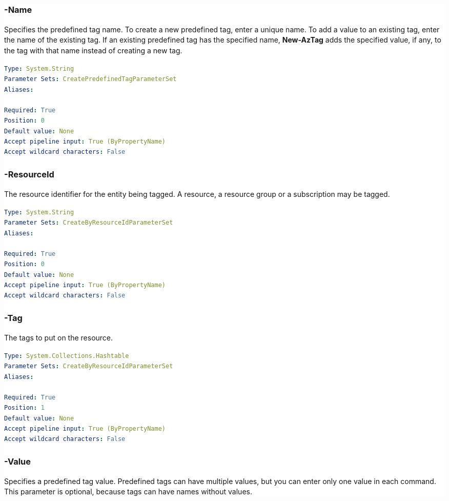 ### -Name
Specifies the predefined tag name.
To create a new predefined tag, enter a unique name.
To add a value to an existing tag, enter the name of the existing tag.
If an existing predefined tag has the specified name, **New-AzTag** adds the specified value, if any, to the tag with that name instead of creating a new tag.

```yaml
Type: System.String
Parameter Sets: CreatePredefinedTagParameterSet
Aliases:

Required: True
Position: 0
Default value: None
Accept pipeline input: True (ByPropertyName)
Accept wildcard characters: False
```

### -ResourceId
The resource identifier for the entity being tagged. A resource, a resource group or a subscription may be tagged.

```yaml
Type: System.String
Parameter Sets: CreateByResourceIdParameterSet
Aliases:

Required: True
Position: 0
Default value: None
Accept pipeline input: True (ByPropertyName)
Accept wildcard characters: False
```

### -Tag
The tags to put on the resource.

```yaml
Type: System.Collections.Hashtable
Parameter Sets: CreateByResourceIdParameterSet
Aliases:

Required: True
Position: 1
Default value: None
Accept pipeline input: True (ByPropertyName)
Accept wildcard characters: False
```

### -Value
Specifies a predefined tag value.
Predefined tags can have multiple values, but you can enter only one value in each command.
This parameter is optional, because tags can have names without values.
